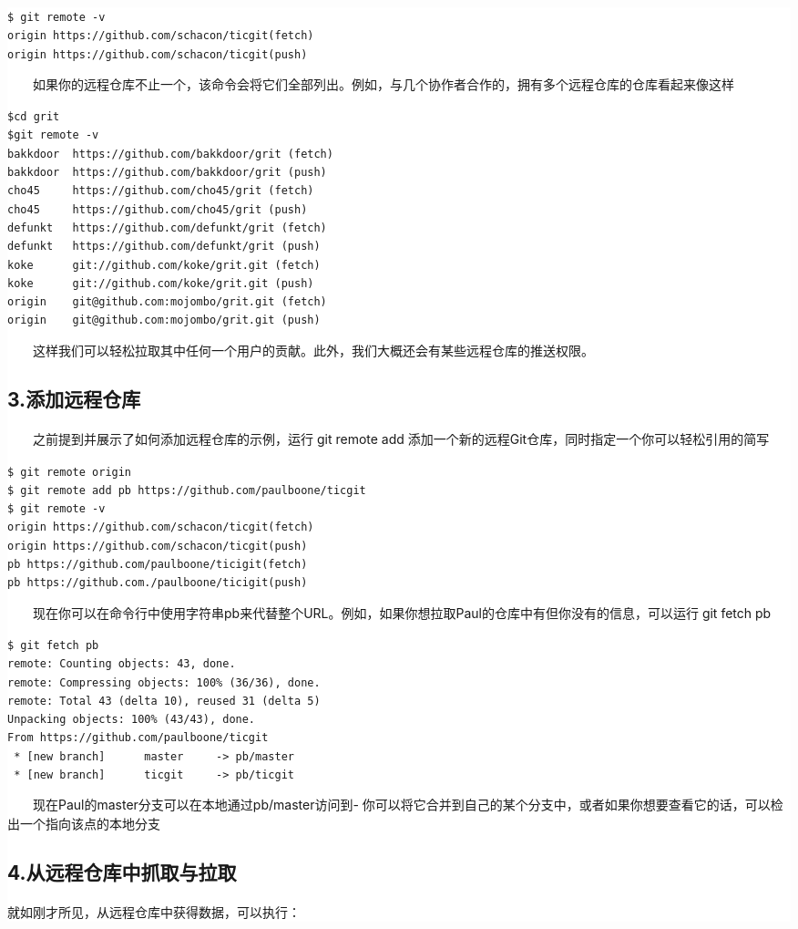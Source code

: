```
$ git remote -v 
origin https://github.com/schacon/ticgit(fetch)
origin https://github.com/schacon/ticgit(push)

```
　　如果你的远程仓库不止一个，该命令会将它们全部列出。例如，与几个协作者合作的，拥有多个远程仓库的仓库看起来像这样

```
$cd grit
$git remote -v
bakkdoor  https://github.com/bakkdoor/grit (fetch)
bakkdoor  https://github.com/bakkdoor/grit (push)
cho45     https://github.com/cho45/grit (fetch)
cho45     https://github.com/cho45/grit (push)
defunkt   https://github.com/defunkt/grit (fetch)
defunkt   https://github.com/defunkt/grit (push)
koke      git://github.com/koke/grit.git (fetch)
koke      git://github.com/koke/grit.git (push)
origin    git@github.com:mojombo/grit.git (fetch)
origin    git@github.com:mojombo/grit.git (push)

```
　　这样我们可以轻松拉取其中任何一个用户的贡献。此外，我们大概还会有某些远程仓库的推送权限。

## 3.添加远程仓库  
　　之前提到并展示了如何添加远程仓库的示例，运行 git remote add <shortname><url> 添加一个新的远程Git仓库，同时指定一个你可以轻松引用的简写

```
$ git remote origin 
$ git remote add pb https://github.com/paulboone/ticgit
$ git remote -v
origin https://github.com/schacon/ticgit(fetch)
origin https://github.com/schacon/ticgit(push)
pb https://github.com/paulboone/ticigit(fetch)
pb https://github.com./paulboone/ticigit(push)

```
　　现在你可以在命令行中使用字符串pb来代替整个URL。例如，如果你想拉取Paul的仓库中有但你没有的信息，可以运行 git fetch pb

```
$ git fetch pb
remote: Counting objects: 43, done.
remote: Compressing objects: 100% (36/36), done.
remote: Total 43 (delta 10), reused 31 (delta 5)
Unpacking objects: 100% (43/43), done.
From https://github.com/paulboone/ticgit
 * [new branch]      master     -> pb/master
 * [new branch]      ticgit     -> pb/ticgit

```
　　现在Paul的master分支可以在本地通过pb/master访问到- 你可以将它合并到自己的某个分支中，或者如果你想要查看它的话，可以检出一个指向该点的本地分支  
## 4.从远程仓库中抓取与拉取
就如刚才所见，从远程仓库中获得数据，可以执行：
